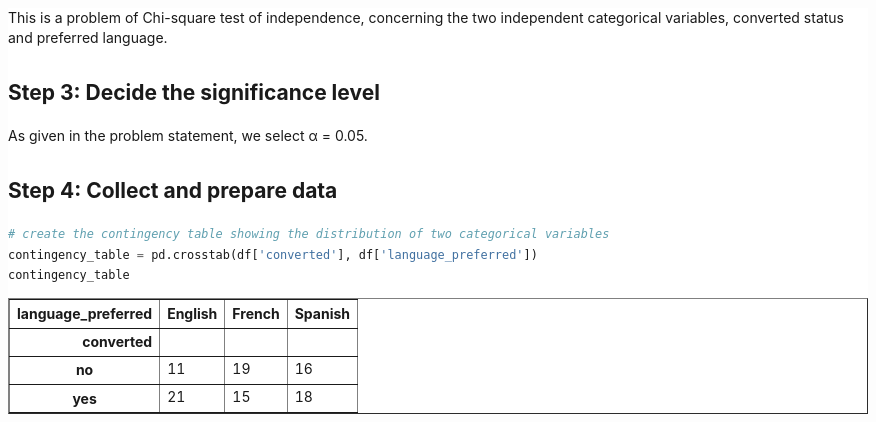 This is a problem of Chi-square test of independence, concerning the two independent categorical variables, converted status and preferred language.

## Step 3: Decide the significance level

As given in the problem statement, we select α = 0.05.

## Step 4: Collect and prepare data


```python
# create the contingency table showing the distribution of two categorical variables
contingency_table = pd.crosstab(df['converted'], df['language_preferred'])
contingency_table
```




<div>
<style scoped>
    .dataframe tbody tr th:only-of-type {
        vertical-align: middle;
    }

    .dataframe tbody tr th {
        vertical-align: top;
    }

    .dataframe thead th {
        text-align: right;
    }
</style>
<table border="1" class="dataframe">
  <thead>
    <tr style="text-align: right;">
      <th>language_preferred</th>
      <th>English</th>
      <th>French</th>
      <th>Spanish</th>
    </tr>
    <tr>
      <th>converted</th>
      <th></th>
      <th></th>
      <th></th>
    </tr>
  </thead>
  <tbody>
    <tr>
      <th>no</th>
      <td>11</td>
      <td>19</td>
      <td>16</td>
    </tr>
    <tr>
      <th>yes</th>
      <td>21</td>
      <td>15</td>
      <td>18</td>
    </tr>
  </tbody>
</table>
</div>
